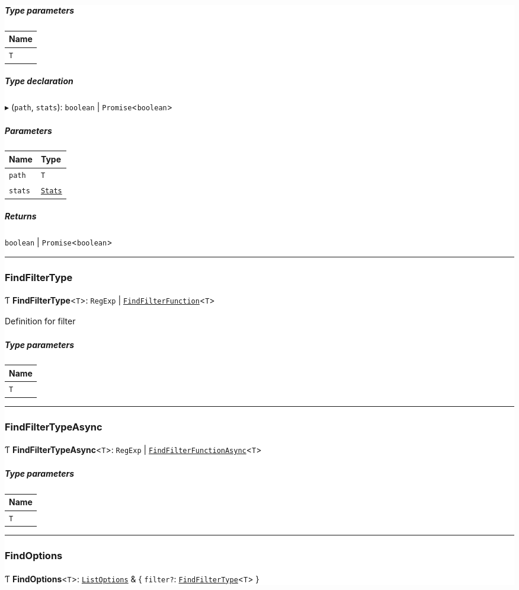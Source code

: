 ##### Type parameters

| Name |
| :--- |
| `T`  |

##### Type declaration

▸ (`path`, `stats`): `boolean` \| `Promise`<`boolean`\>

##### Parameters

| Name    | Type        |
| :------ | :---------- |
| `path`  | `T`         |
| `stats` | [`Stats`][] |

##### Returns

`boolean` \| `Promise`<`boolean`\>

---

### FindFilterType

Ƭ **FindFilterType**<`T`\>: `RegExp` \| [`FindFilterFunction`][]<`T`\>

Definition for filter

##### Type parameters

| Name |
| :--- |
| `T`  |

---

### FindFilterTypeAsync

Ƭ **FindFilterTypeAsync**<`T`\>: `RegExp` \| [`FindFilterFunctionAsync`][]<`T`\>

##### Type parameters

| Name |
| :--- |
| `T`  |

---

### FindOptions

Ƭ **FindOptions**<`T`\>: [`ListOptions`][] & { `filter?`: [`FindFilterType`][]<`T`\> }


[`pathlike`]: types.md#pathlike
[`findfiltertypeasync`]: #findfiltertypeasync
[`findoptionsasync`]: #findoptionsasync
[`findresulttype`]: #findresulttype
[`findfiltertype`]: #findfiltertype
[`findoptions`]: #findoptions
[`stats`]: https://github.com/nodejs/node/blob/master/doc/api/fs.md#class-fsstats
[`findfilterfunction`]: #findfilterfunction
[`findfilterfunctionasync`]: #findfilterfunctionasync
[`listoptions`]: list.md#listoptions
[`listresulttype`]: list.md#listresulttype
